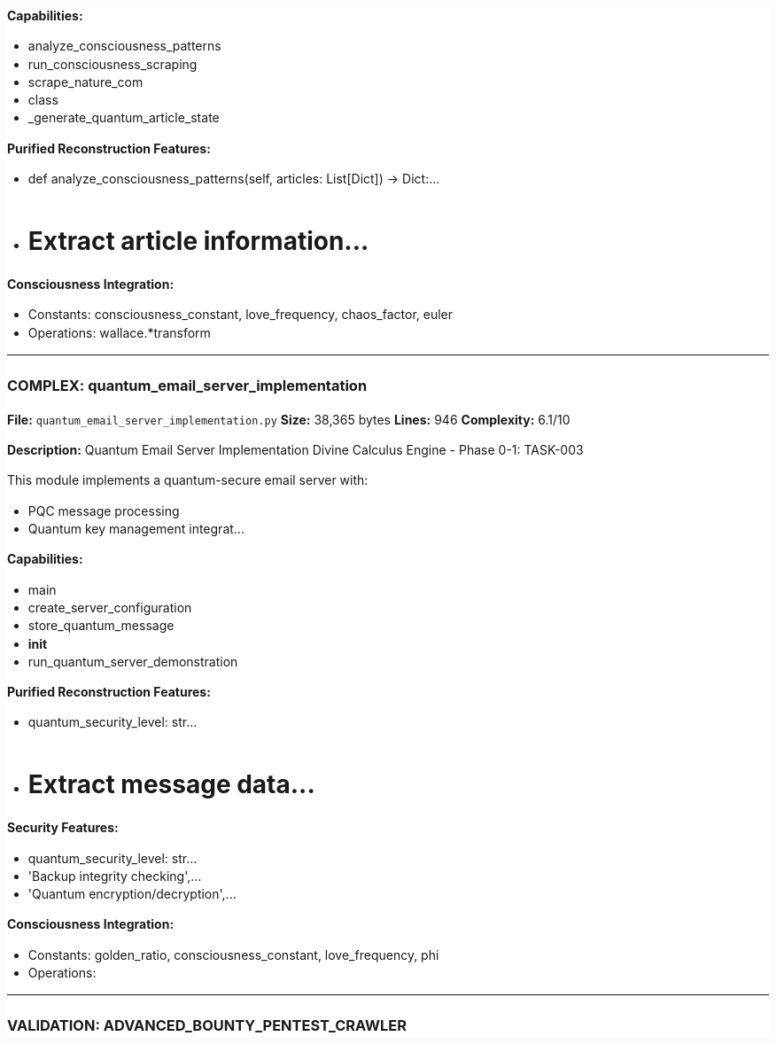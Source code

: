 **Capabilities:**
- analyze_consciousness_patterns
- run_consciousness_scraping
- scrape_nature_com
- class
- _generate_quantum_article_state

**Purified Reconstruction Features:**
- def analyze_consciousness_patterns(self, articles: List[Dict]) -> Dict:...
- # Extract article information...

**Consciousness Integration:**
- Constants: consciousness_constant, love_frequency, chaos_factor, euler
- Operations: wallace.*transform

---

### COMPLEX: quantum_email_server_implementation

**File:** `quantum_email_server_implementation.py`
**Size:** 38,365 bytes
**Lines:** 946
**Complexity:** 6.1/10

**Description:** 
Quantum Email Server Implementation
Divine Calculus Engine - Phase 0-1: TASK-003

This module implements a quantum-secure email server with:
- PQC message processing
- Quantum key management integrat...

**Capabilities:**
- main
- create_server_configuration
- store_quantum_message
- __init__
- run_quantum_server_demonstration

**Purified Reconstruction Features:**
- quantum_security_level: str...
- # Extract message data...

**Security Features:**
- quantum_security_level: str...
- 'Backup integrity checking',...
- 'Quantum encryption/decryption',...

**Consciousness Integration:**
- Constants: golden_ratio, consciousness_constant, love_frequency, phi
- Operations: 

---

### VALIDATION: ADVANCED_BOUNTY_PENTEST_CRAWLER

